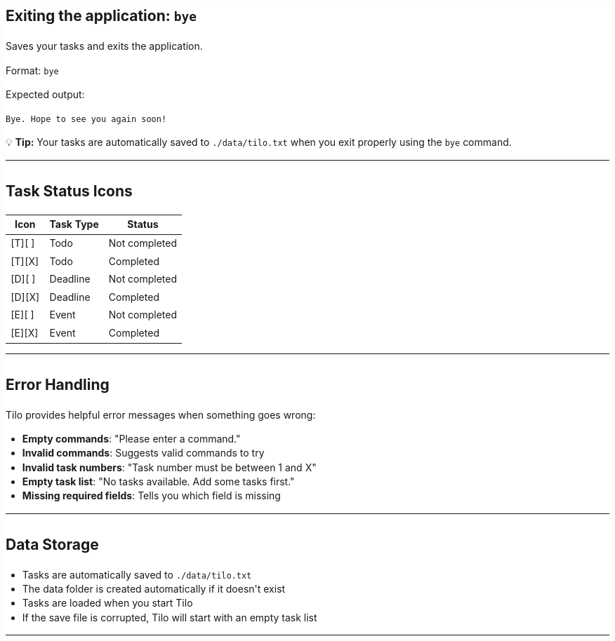 
## Exiting the application: `bye`

Saves your tasks and exits the application.

Format: `bye`

Expected output:
```
Bye. Hope to see you again soon!
```

💡 **Tip:** Your tasks are automatically saved to `./data/tilo.txt` when you exit properly using the `bye` command.

---

## Task Status Icons

| Icon | Task Type | Status |
|------|-----------|---------|
| [T][ ] | Todo | Not completed |
| [T][X] | Todo | Completed |
| [D][ ] | Deadline | Not completed |
| [D][X] | Deadline | Completed |
| [E][ ] | Event | Not completed |
| [E][X] | Event | Completed |

---

## Error Handling

Tilo provides helpful error messages when something goes wrong:

- **Empty commands**: "Please enter a command."
- **Invalid commands**: Suggests valid commands to try
- **Invalid task numbers**: "Task number must be between 1 and X"
- **Empty task list**: "No tasks available. Add some tasks first."
- **Missing required fields**: Tells you which field is missing

---

## Data Storage

- Tasks are automatically saved to `./data/tilo.txt`
- The data folder is created automatically if it doesn't exist
- Tasks are loaded when you start Tilo
- If the save file is corrupted, Tilo will start with an empty task list

---
